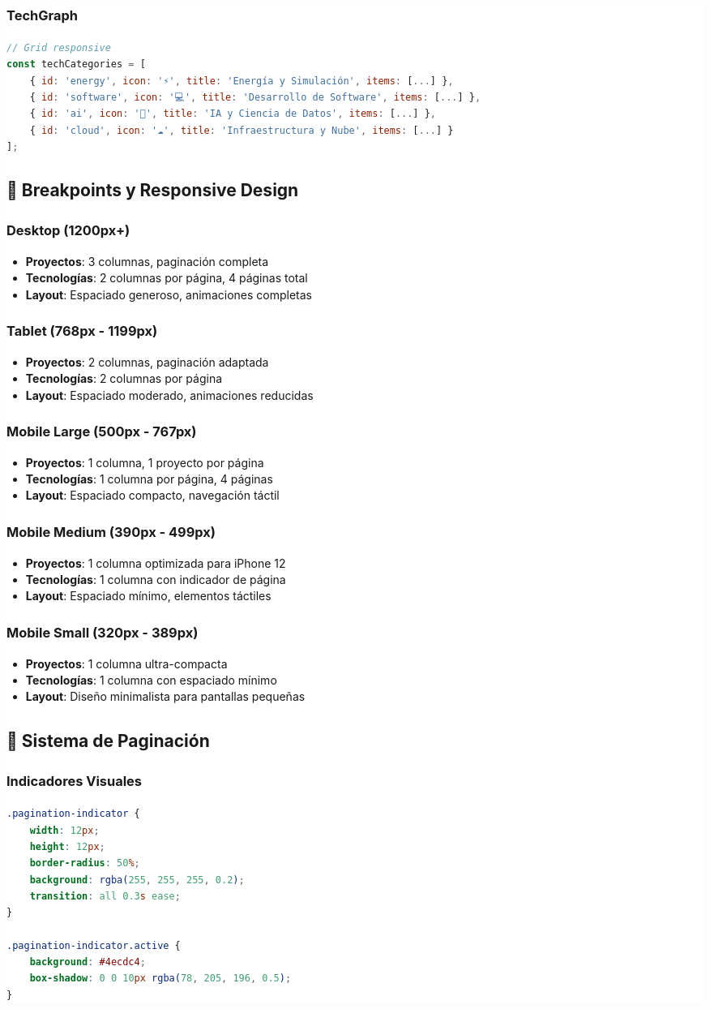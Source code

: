 ### **TechGraph**
```jsx
// Grid responsive
const techCategories = [
    { id: 'energy', icon: '⚡', title: 'Energía y Simulación', items: [...] },
    { id: 'software', icon: '💻', title: 'Desarrollo de Software', items: [...] },
    { id: 'ai', icon: '🤖', title: 'IA y Ciencia de Datos', items: [...] },
    { id: 'cloud', icon: '☁️', title: 'Infraestructura y Nube', items: [...] }
];
```

## 📱 Breakpoints y Responsive Design

### **Desktop (1200px+)**
- **Proyectos**: 3 columnas, paginación completa
- **Tecnologías**: 2 columnas por página, 4 páginas total
- **Layout**: Espaciado generoso, animaciones completas

### **Tablet (768px - 1199px)**
- **Proyectos**: 2 columnas, paginación adaptada
- **Tecnologías**: 2 columnas por página
- **Layout**: Espaciado moderado, animaciones reducidas

### **Mobile Large (500px - 767px)**
- **Proyectos**: 1 columna, 1 proyecto por página
- **Tecnologías**: 1 columna por página, 4 páginas
- **Layout**: Espaciado compacto, navegación táctil

### **Mobile Medium (390px - 499px)**
- **Proyectos**: 1 columna optimizada para iPhone 12
- **Tecnologías**: 1 columna con indicador de página
- **Layout**: Espaciado mínimo, elementos táctiles

### **Mobile Small (320px - 389px)**
- **Proyectos**: 1 columna ultra-compacta
- **Tecnologías**: 1 columna con espaciado mínimo
- **Layout**: Diseño minimalista para pantallas pequeñas

## 🎨 Sistema de Paginación

### **Indicadores Visuales**
```css
.pagination-indicator {
    width: 12px;
    height: 12px;
    border-radius: 50%;
    background: rgba(255, 255, 255, 0.2);
    transition: all 0.3s ease;
}

.pagination-indicator.active {
    background: #4ecdc4;
    box-shadow: 0 0 10px rgba(78, 205, 196, 0.5);
}
```
